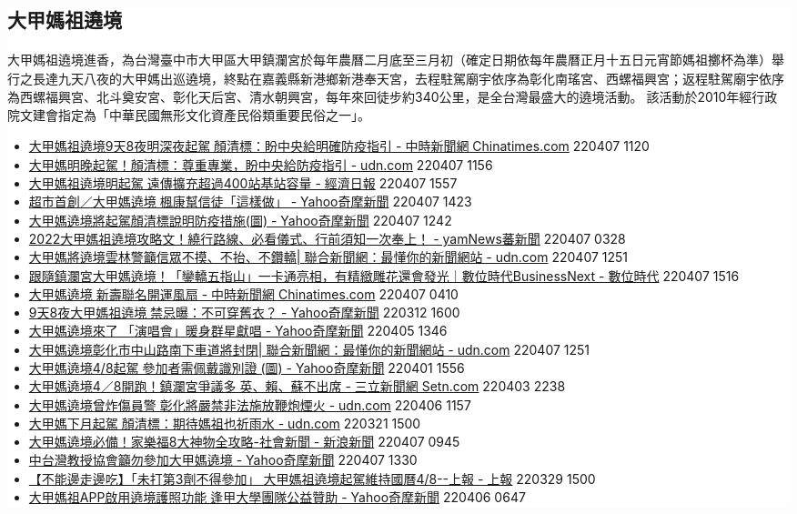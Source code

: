 ## 大甲媽祖遶境

大甲媽祖遶境進香，為台灣臺中市大甲區大甲鎮瀾宮於每年農曆二月底至三月初（確定日期依每年農曆正月十五日元宵節媽祖擲杯為準）舉行之長達九天八夜的大甲媽出巡遶境，終點在嘉義縣新港鄉新港奉天宮，去程駐駕廟宇依序為彰化南瑤宮、西螺福興宮；返程駐駕廟宇依序為西螺福興宮、北斗奠安宮、彰化天后宮、清水朝興宮，每年來回徒步約340公里，是全台灣最盛大的遶境活動。
該活動於2010年經行政院文建會指定為「中華民國無形文化資產民俗類重要民俗之一」。
- [大甲媽祖遶境9天8夜明深夜起駕 顏清標：盼中央給明確防疫指引 - 中時新聞網 Chinatimes.com](https://www.chinatimes.com/realtimenews/20220407002028-260405 "大甲媽祖遶境9天8夜明深夜起駕 顏清標：盼中央給明確防疫指引 - 中時新聞網 Chinatimes.com") 220407 1120
- [大甲媽明晚起駕！顏清標：尊重專業，盼中央給防疫指引 - udn.com](https://udn.com/news/story/7325/6220867?from=udn-catelistnews_ch2 "大甲媽明晚起駕！顏清標：尊重專業，盼中央給防疫指引 - udn.com") 220407 1156
- [大甲媽祖遶境明起駕 遠傳擴充超過400站基站容量 - 經濟日報](https://money.udn.com/money/story/5612/6221854 "大甲媽祖遶境明起駕 遠傳擴充超過400站基站容量 - 經濟日報") 220407 1557
- [超市首創／大甲媽遶境 楓康幫信徒「這樣做」 - Yahoo奇摩新聞](https://tw.news.yahoo.com/%E8%B6%85%E5%B8%82%E9%A6%96%E5%89%B5-%E5%A4%A7%E7%94%B2%E5%AA%BD%E9%81%B6%E5%A2%83-%E6%A5%93%E5%BA%B7%E5%B9%AB%E4%BF%A1%E5%BE%92-%E9%80%99%E6%A8%A3%E5%81%9A-061111077.html "超市首創／大甲媽遶境 楓康幫信徒「這樣做」 - Yahoo奇摩新聞") 220407 1423
- [大甲媽遶境將起駕顏清標說明防疫措施(圖) - Yahoo奇摩新聞](https://tw.news.yahoo.com/%E5%A4%A7%E7%94%B2%E5%AA%BD%E9%81%B6%E5%A2%83%E5%B0%87%E8%B5%B7%E9%A7%95-%E9%A1%8F%E6%B8%85%E6%A8%99%E8%AA%AA%E6%98%8E%E9%98%B2%E7%96%AB%E6%8E%AA%E6%96%BD-%E5%9C%96-041901167.html "大甲媽遶境將起駕顏清標說明防疫措施(圖) - Yahoo奇摩新聞") 220407 1242
- [2022大甲媽祖遶境攻略文！繞行路線、必看儀式、行前須知一次奉上！ - yamNews蕃新聞](http://n.yam.com/Article/20220407223783 "2022大甲媽祖遶境攻略文！繞行路線、必看儀式、行前須知一次奉上！ - yamNews蕃新聞") 220407 0328
- [大甲媽將遶境雲林警籲信眾不摸、不抬、不鑽轎| 聯合新聞網：最懂你的新聞網站 - udn.com](https://udn.com/news/story/7325/6221059?from=udn-ch1_breaknews-1-cate3-news "大甲媽將遶境雲林警籲信眾不摸、不抬、不鑽轎| 聯合新聞網：最懂你的新聞網站 - udn.com") 220407 1251
- [跟隨鎮瀾宮大甲媽遶境！「鑾轎五指山」一卡通亮相，有精緻雕花還會發光｜數位時代BusinessNext - 數位時代](https://www.bnext.com.tw/article/68335/dajia-palace-ipass-moun "跟隨鎮瀾宮大甲媽遶境！「鑾轎五指山」一卡通亮相，有精緻雕花還會發光｜數位時代BusinessNext - 數位時代") 220407 1516
- [大甲媽遶境 新壽聯名開運風扇 - 中時新聞網 Chinatimes.com](https://www.chinatimes.com/newspapers/20220407000348-260203 "大甲媽遶境 新壽聯名開運風扇 - 中時新聞網 Chinatimes.com") 220407 0410
- [9天8夜大甲媽祖遶境 禁忌曝：不可穿舊衣？ - Yahoo奇摩新聞](https://tw.news.yahoo.com/9%E5%A4%A98%E5%A4%9C%E5%A4%A7%E7%94%B2%E5%AA%BD%E7%A5%96%E9%81%B6%E5%A2%83-%E7%A6%81%E5%BF%8C%E6%9B%9D-%E4%B8%8D%E5%8F%AF%E7%A9%BF%E8%88%8A%E8%A1%A3-141712705.html "9天8夜大甲媽祖遶境 禁忌曝：不可穿舊衣？ - Yahoo奇摩新聞") 220312 1600
- [大甲媽遶境來了 「演唱會」暖身群星獻唱 - Yahoo奇摩新聞](https://tw.news.yahoo.com/%E5%A4%A7%E7%94%B2%E5%AA%BD%E9%81%B6%E5%A2%83%E4%BE%86%E4%BA%86-%E6%BC%94%E5%94%B1%E6%9C%83-%E6%9A%96%E8%BA%AB%E7%BE%A4%E6%98%9F%E7%8D%BB%E5%94%B1-044607810.html "大甲媽遶境來了 「演唱會」暖身群星獻唱 - Yahoo奇摩新聞") 220405 1346
- [大甲媽遶境彰化市中山路南下車道將封閉| 聯合新聞網：最懂你的新聞網站 - udn.com](https://udn.com/news/story/7325/6221076?from=udn-ch1_breaknews-1-cate3-news "大甲媽遶境彰化市中山路南下車道將封閉| 聯合新聞網：最懂你的新聞網站 - udn.com") 220407 1251
- [大甲媽遶境4/8起駕 參加者需佩戴識別證 (圖) - Yahoo奇摩新聞](https://tw.news.yahoo.com/%E5%A4%A7%E7%94%B2%E5%AA%BD%E9%81%B6%E5%A2%834-8%E8%B5%B7%E9%A7%95-%E5%8F%83%E5%8A%A0%E8%80%85%E9%9C%80%E4%BD%A9%E6%88%B4%E8%AD%98%E5%88%A5%E8%AD%89-%E5%9C%96-075656557.html "大甲媽遶境4/8起駕 參加者需佩戴識別證 (圖) - Yahoo奇摩新聞") 220401 1556
- [大甲媽遶境4／8開跑！鎮瀾宮爭議多 英、賴、蘇不出席 - 三立新聞網 Setn.com](https://www.setn.com/News.aspx?NewsID=1095020 "大甲媽遶境4／8開跑！鎮瀾宮爭議多 英、賴、蘇不出席 - 三立新聞網 Setn.com") 220403 2238
- [大甲媽遶境曾炸傷員警 彰化將嚴禁非法施放鞭炮煙火 - udn.com](https://udn.com/news/story/7325/6218106 "大甲媽遶境曾炸傷員警 彰化將嚴禁非法施放鞭炮煙火 - udn.com") 220406 1157
- [大甲媽下月起駕 顏清標：期待媽祖也祈雨水 - udn.com](https://udn.com/news/story/7325/6181007 "大甲媽下月起駕 顏清標：期待媽祖也祈雨水 - udn.com") 220321 1500
- [大甲媽遶境必備！家樂福8大神物全攻略-社會新聞 - 新浪新聞](https://news.sina.com.tw/article/20220407/41550104.html "大甲媽遶境必備！家樂福8大神物全攻略-社會新聞 - 新浪新聞") 220407 0945
- [中台灣教授協會籲勿參加大甲媽遶境 - Yahoo奇摩新聞](https://tw.news.yahoo.com/%E4%B8%AD%E5%8F%B0%E7%81%A3%E6%95%99%E6%8E%88%E5%8D%94%E6%9C%83%E7%B1%B2%E5%8B%BF%E5%8F%83%E5%8A%A0%E5%A4%A7%E7%94%B2%E5%AA%BD%E9%81%B6%E5%A2%83-053023318.html "中台灣教授協會籲勿參加大甲媽遶境 - Yahoo奇摩新聞") 220407 1330
- [【不能邊走邊吃】「未打第3劑不得參加」 大甲媽祖遶境起駕維持國曆4/8--上報 - 上報](https://www.upmedia.mg/news_info.php?Type=24&SerialNo=141094 "【不能邊走邊吃】「未打第3劑不得參加」 大甲媽祖遶境起駕維持國曆4/8--上報 - 上報") 220329 1500
- [大甲媽祖APP啟用遶境護照功能 逢甲大學團隊公益贊助 - Yahoo奇摩新聞](https://tw.news.yahoo.com/%E5%A4%A7%E7%94%B2%E5%AA%BD%E7%A5%96app%E5%95%9F%E7%94%A8%E9%81%B6%E5%A2%83%E8%AD%B7%E7%85%A7%E5%8A%9F%E8%83%BD-%E9%80%A2%E7%94%B2%E5%A4%A7%E5%AD%B8%E5%9C%98%E9%9A%8A%E5%85%AC%E7%9B%8A%E8%B4%8A%E5%8A%A9-224721674.html "大甲媽祖APP啟用遶境護照功能 逢甲大學團隊公益贊助 - Yahoo奇摩新聞") 220406 0647
